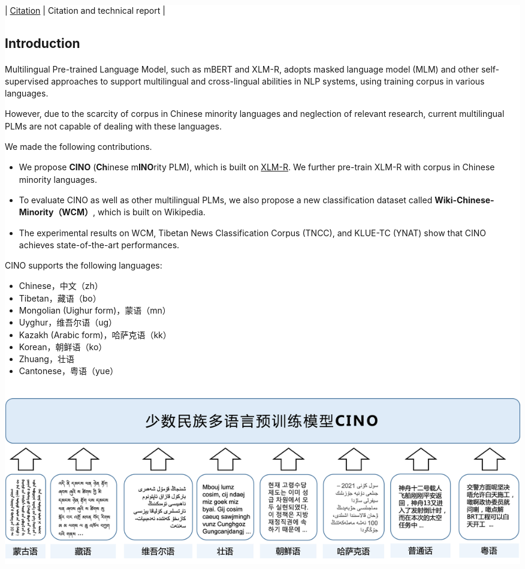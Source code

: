 | [Citation](#Citation) | Citation and technical report |


## Introduction
Multilingual Pre-trained Language Model, such as mBERT and XLM-R, adopts masked language model (MLM) and other self-supervised approaches to support multilingual and cross-lingual abilities in NLP systems, using training corpus in various languages.

However, due to the scarcity of corpus in Chinese minority languages and neglection of relevant research, current multilingual PLMs are not capable of dealing with these languages.

We made the following contributions.

- We propose **CINO** (**Ch**inese m**INO**rity PLM), which is built on [XLM-R](https://github.com/facebookresearch/XLM). We further pre-train XLM-R with corpus in Chinese minority languages. 

- To evaluate CINO as well as other multilingual PLMs, we also propose a new classification dataset called **Wiki-Chinese-Minority（WCM）**, which is built on Wikipedia.

- The experimental results on WCM, Tibetan News Classification Corpus (TNCC),  and KLUE-TC (YNAT) show that CINO achieves state-of-the-art performances.

CINO supports the following languages:

- Chinese，中文（zh）
- Tibetan，藏语（bo）
- Mongolian (Uighur form)，蒙语（mn）
- Uyghur，维吾尔语（ug）
- Kazakh (Arabic form)，哈萨克语（kk）
- Korean，朝鲜语（ko）
- Zhuang，壮语
- Cantonese，粤语（yue）

<p align="center">
    <br>
    <img src="./pics/chinese_minority_model.png" width="1000"/>
    <br>
</p>


